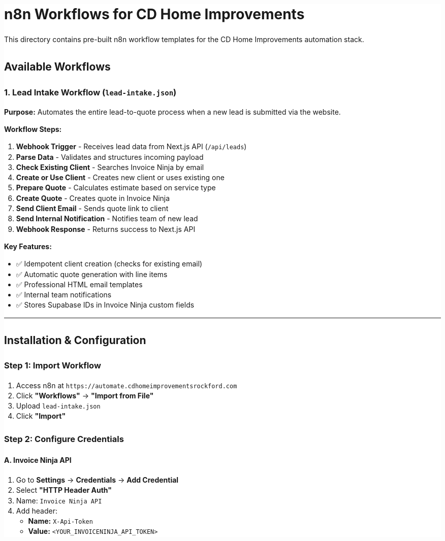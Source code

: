 # n8n Workflows for CD Home Improvements

This directory contains pre-built n8n workflow templates for the CD Home Improvements automation stack.

## Available Workflows

### 1. Lead Intake Workflow (`lead-intake.json`)

**Purpose:** Automates the entire lead-to-quote process when a new lead is submitted via the website.

**Workflow Steps:**
1. **Webhook Trigger** - Receives lead data from Next.js API (`/api/leads`)
2. **Parse Data** - Validates and structures incoming payload
3. **Check Existing Client** - Searches Invoice Ninja by email
4. **Create or Use Client** - Creates new client or uses existing one
5. **Prepare Quote** - Calculates estimate based on service type
6. **Create Quote** - Creates quote in Invoice Ninja
7. **Send Client Email** - Sends quote link to client
8. **Send Internal Notification** - Notifies team of new lead
9. **Webhook Response** - Returns success to Next.js API

**Key Features:**
- ✅ Idempotent client creation (checks for existing email)
- ✅ Automatic quote generation with line items
- ✅ Professional HTML email templates
- ✅ Internal team notifications
- ✅ Stores Supabase IDs in Invoice Ninja custom fields

---

## Installation & Configuration

### Step 1: Import Workflow

1. Access n8n at `https://automate.cdhomeimprovementsrockford.com`
2. Click **"Workflows"** → **"Import from File"**
3. Upload `lead-intake.json`
4. Click **"Import"**

### Step 2: Configure Credentials

#### A. Invoice Ninja API

1. Go to **Settings** → **Credentials** → **Add Credential**
2. Select **"HTTP Header Auth"**
3. Name: `Invoice Ninja API`
4. Add header:
   - **Name:** `X-Api-Token`
   - **Value:** `<YOUR_INVOICENINJA_API_TOKEN>`
